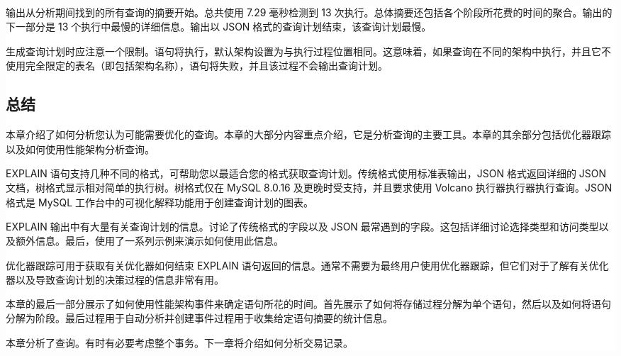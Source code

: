 

输出从分析期间找到的所有查询的摘要开始。总共使用 7.29 毫秒检测到 13 次执行。总体摘要还包括各个阶段所花费的时间的聚合。输出的下一部分是 13 个执行中最慢的详细信息。输出以 JSON 格式的查询计划结束，该查询计划最慢。

生成查询计划时应注意一个限制。语句将执行，默认架构设置为与执行过程位置相同。这意味着，如果查询在不同的架构中执行，并且它不使用完全限定的表名（即包括架构名称），语句将失败，并且该过程不会输出查询计划。

## 总结

本章介绍了如何分析您认为可能需要优化的查询。本章的大部分内容重点介绍，它是分析查询的主要工具。本章的其余部分包括优化器跟踪以及如何使用性能架构分析查询。

EXPLAIN 语句支持几种不同的格式，可帮助您以最适合您的格式获取查询计划。传统格式使用标准表输出，JSON 格式返回详细的 JSON 文档，树格式显示相对简单的执行树。树格式仅在 MySQL 8.0.16 及更晚时受支持，并且要求使用 Volcano 执行器执行器执行查询。JSON 格式是 MySQL 工作台中的可视化解释功能用于创建查询计划的图表。

EXPLAIN 输出中有大量有关查询计划的信息。讨论了传统格式的字段以及 JSON 最常遇到的字段。这包括详细讨论选择类型和访问类型以及额外信息。最后，使用了一系列示例来演示如何使用此信息。

优化器跟踪可用于获取有关优化器如何结束 EXPLAIN 语句返回的信息。通常不需要为最终用户使用优化器跟踪，但它们对于了解有关优化器以及导致查询计划的决策过程的信息非常有用。

本章的最后一部分展示了如何使用性能架构事件来确定语句所花的时间。首先展示了如何将存储过程分解为单个语句，然后以及如何将语句分解为阶段。最后过程用于自动分析并创建事件过程用于收集给定语句摘要的统计信息。

本章分析了查询。有时有必要考虑整个事务。下一章将介绍如何分析交易记录。
